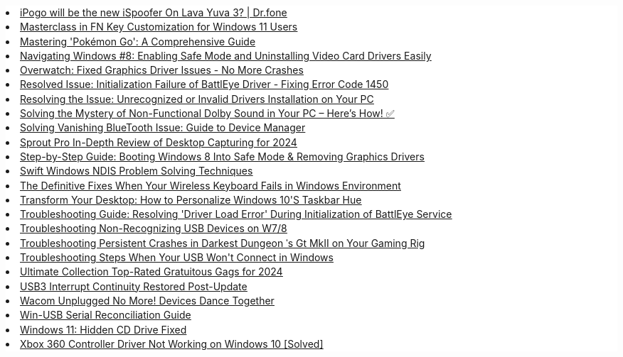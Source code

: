 <li><a href="https://android-pokemon-go.techidaily.com/ipogo-will-be-the-new-ispoofer-on-lava-yuva-3-drfone-by-drfone-virtual-android/"><u>iPogo will be the new iSpoofer On Lava Yuva 3? | Dr.fone</u></a></li>
<li><a href="https://win11-tips.techidaily.com/masterclass-in-fn-key-customization-for-windows-11-users/"><u>Masterclass in FN Key Customization for Windows 11 Users</u></a></li>
<li><a href="https://technical-tips.techidaily.com/1722853325454-mastering-pokemon-go-a-comprehensive-guide/"><u>Mastering 'Pokémon Go': A Comprehensive Guide</u></a></li>
<li><a href="https://driver-error.techidaily.com/navigating-windows-8-enabling-safe-mode-and-uninstalling-video-card-drivers-easily/"><u>Navigating Windows #8: Enabling Safe Mode and Uninstalling Video Card Drivers Easily</u></a></li>
<li><a href="https://win-answers.techidaily.com/overwatch-fixed-graphics-driver-issues-no-more-crashes/"><u>Overwatch: Fixed Graphics Driver Issues - No More Crashes</u></a></li>
<li><a href="https://driver-error.techidaily.com/resolved-issue-initialization-failure-of-battleye-driver-fixing-error-code-1450/"><u>Resolved Issue: Initialization Failure of BattlEye Driver - Fixing Error Code 1450</u></a></li>
<li><a href="https://driver-error.techidaily.com/resolving-the-issue-unrecognized-or-invalid-drivers-installation-on-your-pc/"><u>Resolving the Issue: Unrecognized or Invalid Drivers Installation on Your PC</u></a></li>
<li><a href="https://driver-error.techidaily.com/solving-the-mystery-of-non-functional-dolby-sound-in-your-pc-heres-how/"><u>Solving the Mystery of Non-Functional Dolby Sound in Your PC – Here’s How! ✅</u></a></li>
<li><a href="https://driver-error.techidaily.com/solving-vanishing-bluetooth-issue-guide-to-device-manager/"><u>Solving Vanishing BlueTooth Issue: Guide to Device Manager</u></a></li>
<li><a href="https://video-capture.techidaily.com/sprout-pro-in-depth-review-of-desktop-capturing-for-2024/"><u>Sprout Pro  In-Depth Review of Desktop Capturing for 2024</u></a></li>
<li><a href="https://driver-error.techidaily.com/step-by-step-guide-booting-windows-8-into-safe-mode-and-removing-graphics-drivers/"><u>Step-by-Step Guide: Booting Windows 8 Into Safe Mode & Removing Graphics Drivers</u></a></li>
<li><a href="https://driver-error.techidaily.com/swift-windows-ndis-problem-solving-techniques/"><u>Swift Windows NDIS Problem Solving Techniques</u></a></li>
<li><a href="https://driver-error.techidaily.com/the-definitive-fixes-when-your-wireless-keyboard-fails-in-windows-environment/"><u>The Definitive Fixes When Your Wireless Keyboard Fails in Windows Environment</u></a></li>
<li><a href="https://tech-recovery.techidaily.com/transform-your-desktop-how-to-personalize-windows-10s-taskbar-hue/"><u>Transform Your Desktop: How to Personalize Windows 10'S Taskbar Hue</u></a></li>
<li><a href="https://driver-error.techidaily.com/troubleshooting-guide-resolving-driver-load-error-during-initialization-of-battleye-service/"><u>Troubleshooting Guide: Resolving 'Driver Load Error' During Initialization of BattlEye Service</u></a></li>
<li><a href="https://driver-error.techidaily.com/troubleshooting-non-recognizing-usb-devices-on-w78/"><u>Troubleshooting Non-Recognizing USB Devices on W7/8</u></a></li>
<li><a href="https://program-issues.techidaily.com/troubleshooting-persistent-crashes-in-darkest-dungeon-s-gt-mkii-on-your-gaming-rig/"><u>Troubleshooting Persistent Crashes in Darkest Dungeon ˈs Gt MkII on Your Gaming Rig</u></a></li>
<li><a href="https://driver-error.techidaily.com/troubleshooting-steps-when-your-usb-wont-connect-in-windows/"><u>Troubleshooting Steps When Your USB Won't Connect in Windows</u></a></li>
<li><a href="https://some-skills.techidaily.com/ultimate-collection-top-rated-gratuitous-gags-for-2024/"><u>Ultimate Collection  Top-Rated Gratuitous Gags for 2024</u></a></li>
<li><a href="https://driver-error.techidaily.com/usb3-interrupt-continuity-restored-post-update/"><u>USB3 Interrupt Continuity Restored Post-Update</u></a></li>
<li><a href="https://driver-error.techidaily.com/wacom-unplugged-no-more-devices-dance-together/"><u>Wacom Unplugged No More! Devices Dance Together</u></a></li>
<li><a href="https://driver-error.techidaily.com/win-usb-serial-reconciliation-guide/"><u>Win-USB Serial Reconciliation Guide</u></a></li>
<li><a href="https://driver-error.techidaily.com/windows-11-hidden-cd-drive-fixed/"><u>Windows 11: Hidden CD Drive Fixed</u></a></li>
<li><a href="https://driver-error.techidaily.com/xbox-360-controller-driver-not-working-on-windows-10-solved/"><u>Xbox 360 Controller Driver Not Working on Windows 10 [Solved]</u></a></li>
</ul></div>
